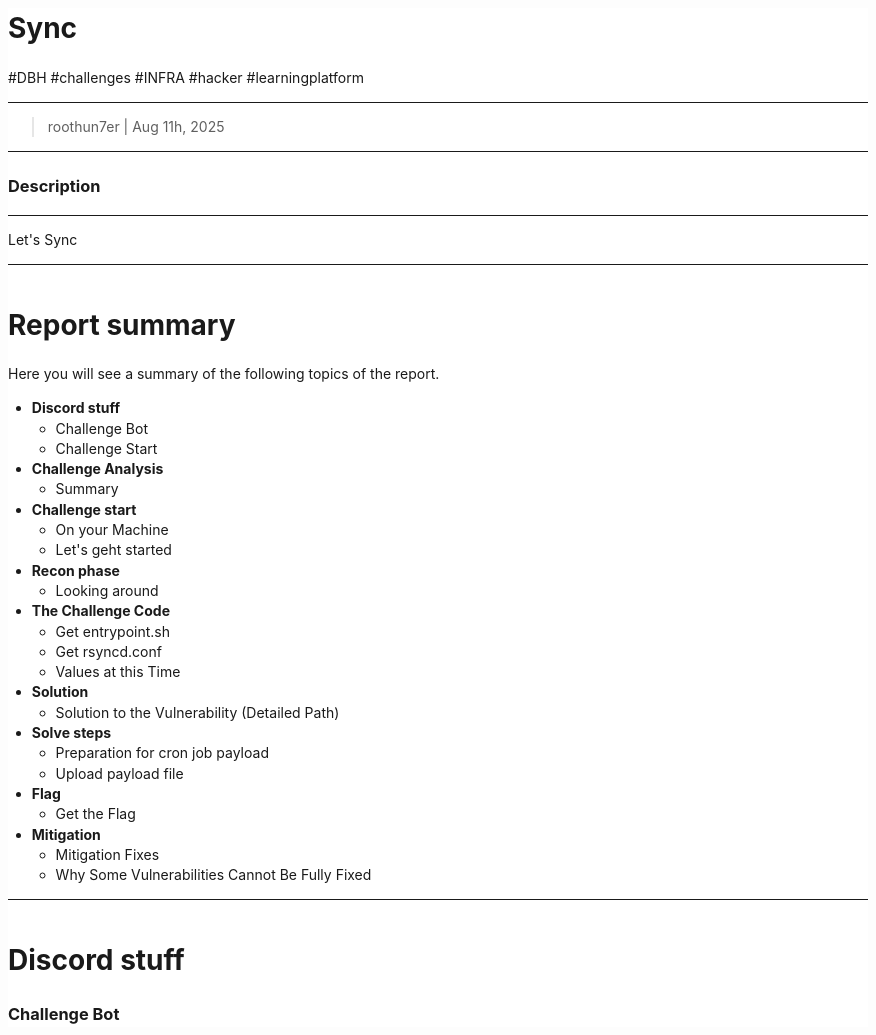 # Sync
#DBH #challenges  #INFRA #hacker #learningplatform 

---
> roothun7er  | Aug 11h, 2025
---
### Description

---

Let's Sync

---
# Report summary

Here you will see a summary of the following topics of the report.

* **Discord stuff**
	* Challenge Bot
	* Challenge Start
* **Challenge Analysis**
	* Summary
* **Challenge start**
	* On your Machine
	* Let's geht started
* **Recon phase**
	* Looking around
* **The Challenge Code**
	* Get entrypoint.sh
	* Get rsyncd.conf
	* Values at this Time
* **Solution**
	* Solution to the Vulnerability (Detailed Path)
* **Solve steps**
	* Preparation for cron job payload
	* Upload payload file
* **Flag**
	* Get the Flag
* **Mitigation**
	* Mitigation Fixes
	* Why Some Vulnerabilities Cannot Be Fully Fixed 

---


<div style="page-break-after: always;"></div>

# Discord stuff

### Challenge Bot
